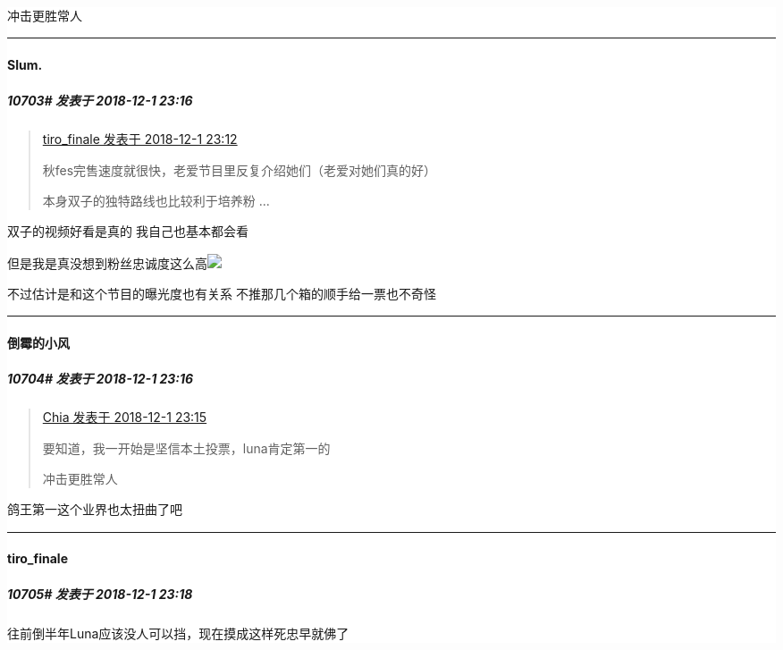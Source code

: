 冲击更胜常人







-----

####  Slum.  
##### 10703#       发表于 2018-12-1 23:16



<blockquote><a href="httphttps://bbs.saraba1st.com/2b/forum.php?mod=redirect&amp;goto=findpost&amp;pid=41794745&amp;ptid=1749659" target="_blank">tiro_finale 发表于 2018-12-1 23:12</a>

秋fes完售速度就很快，老爱节目里反复介绍她们（老爱对她们真的好）

本身双子的独特路线也比较利于培养粉 ...</blockquote>
双子的视频好看是真的 我自己也基本都会看

但是我是真没想到粉丝忠诚度这么高<img src="https://static.saraba1st.com/image/smiley/face2017/068.png" referrerpolicy="no-referrer">

不过估计是和这个节目的曝光度也有关系 不推那几个箱的顺手给一票也不奇怪







-----

####  倒霉的小风  
##### 10704#       发表于 2018-12-1 23:16



<blockquote><a href="httphttps://bbs.saraba1st.com/2b/forum.php?mod=redirect&amp;goto=findpost&amp;pid=41794779&amp;ptid=1749659" target="_blank">Chia 发表于 2018-12-1 23:15</a>

要知道，我一开始是坚信本土投票，luna肯定第一的

冲击更胜常人</blockquote>
鸽王第一这个业界也太扭曲了吧







-----

####  tiro_finale  
##### 10705#       发表于 2018-12-1 23:18




往前倒半年Luna应该没人可以挡，现在摸成这样死忠早就佛了





